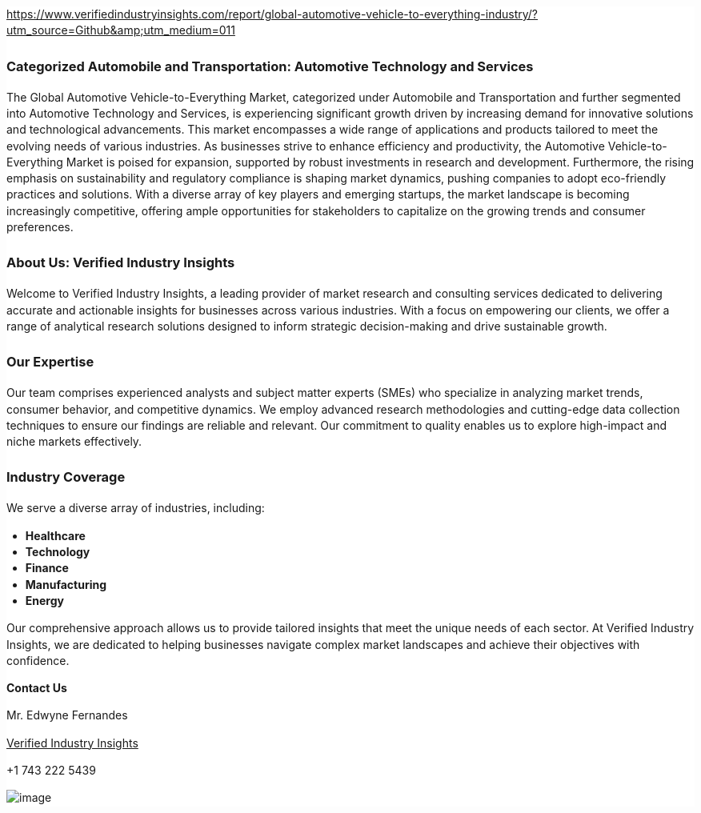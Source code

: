 </strong><a href="https://www.verifiedindustryinsights.com/report/global-automotive-vehicle-to-everything-industry/?utm_source=Github&amp;utm_medium=011">https://www.verifiedindustryinsights.com/report/global-automotive-vehicle-to-everything-industry/?utm_source=Github&amp;utm_medium=011</a>&nbsp;</p><h3>Categorized Automobile and Transportation: Automotive Technology and Services </h3><p>The Global Automotive Vehicle-to-Everything Market, categorized under Automobile and Transportation and further segmented into Automotive Technology and Services, is experiencing significant growth driven by increasing demand for innovative solutions and technological advancements. This market encompasses a wide range of applications and products tailored to meet the evolving needs of various industries. As businesses strive to enhance efficiency and productivity, the Automotive Vehicle-to-Everything Market is poised for expansion, supported by robust investments in research and development. Furthermore, the rising emphasis on sustainability and regulatory compliance is shaping market dynamics, pushing companies to adopt eco-friendly practices and solutions. With a diverse array of key players and emerging startups, the market landscape is becoming increasingly competitive, offering ample opportunities for stakeholders to capitalize on the growing trends and consumer preferences.</p><h3>About Us: Verified Industry Insights</h3><p>Welcome to Verified Industry Insights, a leading provider of market research and consulting services dedicated to delivering accurate and actionable insights for businesses across various industries. With a focus on empowering our clients, we offer a range of analytical research solutions designed to inform strategic decision-making and drive sustainable growth.</p><h3>Our Expertise</h3><p>Our team comprises experienced analysts and subject matter experts (SMEs) who specialize in analyzing market trends, consumer behavior, and competitive dynamics. We employ advanced research methodologies and cutting-edge data collection techniques to ensure our findings are reliable and relevant. Our commitment to quality enables us to explore high-impact and niche markets effectively.</p><h3>Industry Coverage</h3><p>We serve a diverse array of industries, including:</p><ul><li><strong>Healthcare</strong></li><li><strong>Technology</strong></li><li><strong>Finance</strong></li><li><strong>Manufacturing</strong></li><li><strong>Energy</strong></li></ul><p>Our comprehensive approach allows us to provide tailored insights that meet the unique needs of each sector. At Verified Industry Insights, we are dedicated to helping businesses navigate complex market landscapes and achieve their objectives with confidence.</p><p><strong>Contact Us</strong></p><p>Mr. Edwyne Fernandes</p><p><a href="https://www.verifiedindustryinsights.com/">Verified Industry Insights</a></p><p>+1 743 222 5439</p>
![image](https://github.com/user-attachments/assets/5e8a8b1a-c79c-412d-88bf-fd1852b695a7)
